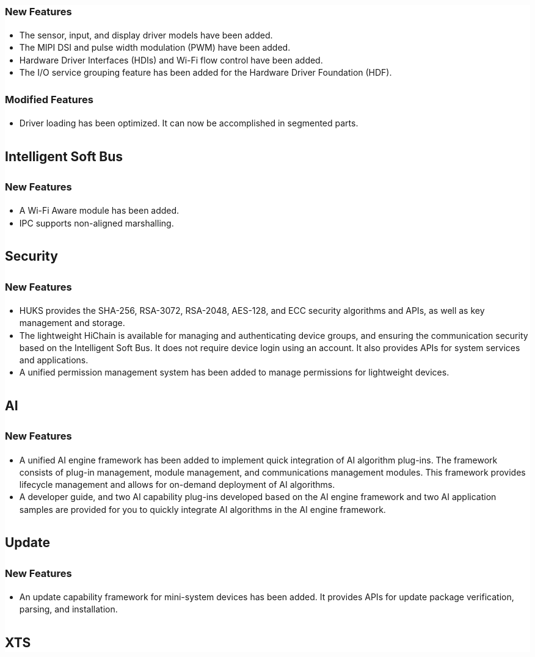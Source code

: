 ### New Features<a name="section69313406541"></a>

-   The sensor, input, and display driver models have been added.
-   The MIPI DSI and pulse width modulation \(PWM\) have been added.
-   Hardware Driver Interfaces \(HDIs\) and Wi-Fi flow control have been added.
-   The I/O service grouping feature has been added for the Hardware Driver Foundation \(HDF\).

### Modified Features<a name="section10931340175420"></a>

-   Driver loading has been optimized. It can now be accomplished in segmented parts.

## Intelligent Soft Bus<a name="section11286194113540"></a>

### New Features<a name="section14286104112546"></a>

-   A Wi-Fi Aware module has been added.
-   IPC supports non-aligned marshalling.

## Security<a name="section4535841205411"></a>

### New Features<a name="section35351941175420"></a>

-   HUKS provides the SHA-256, RSA-3072, RSA-2048, AES-128, and ECC security algorithms and APIs, as well as key management and storage.
-   The lightweight HiChain is available for managing and authenticating device groups, and ensuring the communication security based on the Intelligent Soft Bus. It does not require device login using an account. It also provides APIs for system services and applications.
-   A unified permission management system has been added to manage permissions for lightweight devices.

## AI<a name="section11847124175419"></a>

### New Features<a name="section148472413546"></a>

-   A unified AI engine framework has been added to implement quick integration of AI algorithm plug-ins. The framework consists of plug-in management, module management, and communications management modules. This framework provides lifecycle management and allows for on-demand deployment of AI algorithms.
-   A developer guide, and two AI capability plug-ins developed based on the AI engine framework and two AI application samples are provided for you to quickly integrate AI algorithms in the AI engine framework.

## Update<a name="section09814210543"></a>

### New Features<a name="section7981542105417"></a>

-   An update capability framework for mini-system devices has been added. It provides APIs for update package verification, parsing, and installation.

## XTS<a name="section429384295416"></a>
